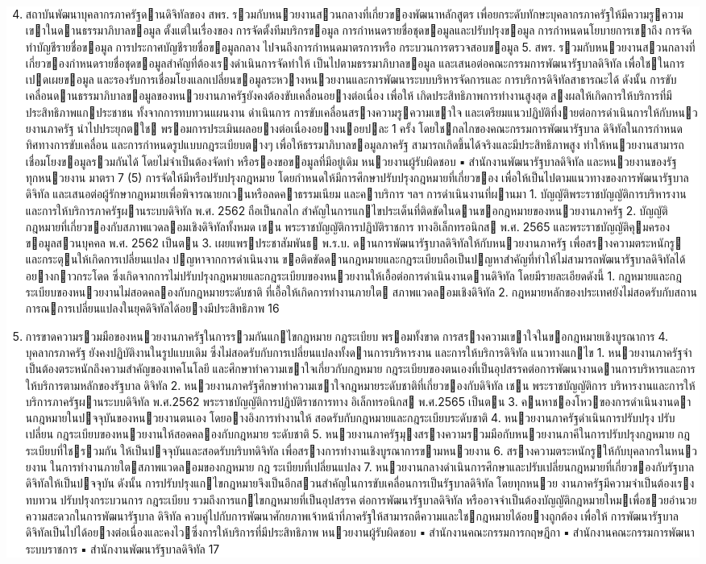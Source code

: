 4. สถาบันพัฒนาบุคลากรภาครัฐดานดิจิทัลของ สพร. รวมกับหนวยงานสวนกลางที่เกี่ยวของพัฒนาหลักสูตร เพื่อยกระดับทักษะบุคลากรภาครัฐให้มีความรูความเขาในดานธรรมาภิบาลขอมูล ตั้งแต่ในเรื่องของ การจัดตั้งทีมบริกรขอมูล การกําหนดรายชื่อชุดขอมูลและปรับปรุงขอมูล การกําหนดนโยบายการเขาถึง การจัดทําบัญชีรายชื่อขอมูล การประกาศบัญชีรายชื่อขอมูลกลาง ไปจนถึงการกําหนดมาตรการหรือ กระบวนการตรวจสอบขอมูล 5. สพร. รวมกับหนวยงานสวนกลางที่เกี่ยวของกําหนดรายชื่อชุดขอมูลสําคัญที่ต้องเรงดําเนินการจัดทําให้ เป็นไปตามธรรมาภิบาลขอมูล และเสนอต่อคณะกรรมการพัฒนารัฐบาลดิจิทัล เพื่อใชในการเปดเผยขอมูล และรองรับการเชื่อมโยงแลกเปลี่ยนขอมูลระหวางหนวยงานและการพัฒนาระบบบริหารจัดการและ การบริการดิจิทัลสาธารณะได้ ดังนั้น การขับเคลื่อนดานธรรมาภิบาลขอมูลของหนวยงานภาครัฐยังคงต้องขับเคลื่อนอยางต่อเนื่อง เพื่อให้ เกิดประสิทธิภาพการทํางานสูงสุด สงผลให้เกิดการให้บริการที่มีประสิทธิภาพแกประชาชน ทั้งจากการทบทวนแผนงาน ดําเนินการ การขับเคลื่อนสรางความรูความเขาใจ และเตรียมแนวปฏิบัติที่งายต่อการดําเนินการให้กับหนวยงานภาครัฐ นําไปประยุกตใช พรอมการประเมินผลอยางต่อเนื่องอยางนอยปละ 1 ครั้ง โดยใชกลไกของคณะกรรมการพัฒนารัฐบาล ดิจิทัลในการกําหนดทิศทางการขับเคลื่อน และการกําหนดรูปแบบกฎระเบียบตางๆ เพื่อให้ธรรมาภิบาลขอมูลภาครัฐ สามารถเกิดขึ้นได้จริงและมีประสิทธิภาพสูง ทําให้หนวยงานสามารถเชื่อมโยงขอมูลรวมกันได้ โดยไม่จําเป็นต้องจัดทํา หรือรองขอขอมูลที่มีอยู่เดิม หนวยงานผู้รับผิดชอบ ▪ สํานักงานพัฒนารัฐบาลดิจิทัล และหนวยงานของรัฐทุกหนวยงาน มาตรา 7 (5) การจัดให้มีหรือปรับปรุงกฎหมาย โดยกําหนดให้มีการศึกษาปรับปรุงกฎหมายที่เกี่ยวของ เพื่อให้เป็นไปตามแนวทางของการพัฒนารัฐบาล ดิจิทัล และเสนอต่อผู้รักษากฎหมายเพื่อพิจารณายกเวนหรือลดคาธรรมเนียม และคาบริการ ฯลฯ การดําเนินงานที่ผานมา 1. บัญญัติพระราชบัญญัติการบริหารงานและการให้บริการภาครัฐผานระบบดิจิทัล พ.ศ. 2562 ถือเป็นกลไก สําคัญในการแกไขประเด็นที่ติดขัดในดานขอกฎหมายของหนวยงานภาครัฐ 2. บัญญัติกฎหมายที่เกี่ยวของกับสภาพแวดลอมเชิงดิจิทัลทั้งหมด เชน พระราชบัญญัติการปฏิบัติราชการ ทางอิเล็กทรอนิกส พ.ศ. 2565 และพระราชบัญญัติคุมครองขอมูลสวนบุคคล พ.ศ. 2562 เป็นตน 3. เผยแพรประชาสัมพันธ พ.ร.บ. ดานการพัฒนารัฐบาลดิจิทัลให้กับหนวยงานภาครัฐ เพื่อสรางความตระหนักรู และกระตุนให้เกิดการเปลี่ยนแปลง ปญหาจากการดําเนินงาน ขอติดขัดดานกฎหมายและกฎระเบียบถือเป็นปญหาสําคัญที่ทําให้ไม่สามารถพัฒนารัฐบาลดิจิทัลได้ อยางกาวกระโดด ซึ่งเกิดจากการไม่ปรับปรุงกฎหมายและกฎระเบียบของหนวยงานให้เอื้อต่อการดําเนินงานดานดิจิทัล โดยมีรายละเอียดดังนี้ 1. กฎหมายและกฎระเบียบของหนวยงานไม่สอดคลองกับกฎหมายระดับชาติ ที่เอื้อให้เกิดการทํางานภายใต สภาพแวดลอมเชิงดิจิทัล 2. กฎหมายหลักของประเทศยังไม่สอดรับกับสถานการณการเปลี่ยนแปลงในยุคดิจิทัลได้อยางมีประสิทธิภาพ 16

3. การขาดความรวมมือของหนวยงานภาครัฐในการรวมกันแกไขกฎหมาย กฎระเบียบ พรอมทั้งขาด การสรางความเขาใจในขอกฎหมายเชิงบูรณาการ 4. บุคลากรภาครัฐ ยังคงปฏิบัติงานในรูปแบบเดิม ซึ่งไม่สอดรับกับการเปลี่ยนแปลงทั้งดานการบริหารงาน และการให้บริการดิจิทัล แนวทางแกไข 1. หนวยงานภาครัฐจําเป็นต้องตระหนักถึงความสําคัญของเทคโนโลยี และศึกษาทําความเขาใจเกี่ยวกับกฎหมาย กฎระเบียบของตนเองที่เป็นอุปสรรคต่อการพัฒนางานดานการบริหารและการให้บริการตามหลักของรัฐบาล ดิจิทัล 2. หนวยงานภาครัฐศึกษาทําความเขาใจกฎหมายระดับชาติที่เกี่ยวของกับดิจิทัล เชน พระราชบัญญัติการ บริหารงานและการให้บริการภาครัฐผานระบบดิจิทัล พ.ศ.2562 พระราชบัญญัติการปฏิบัติราชการทาง อิเล็กทรอนิกส พ.ศ.2565 เป็นตน 3. คนหาชองโหวของการดําเนินงานดานกฎหมายในปจจุบันของหนวยงานตนเอง โดยอางอิงการทํางานให้ สอดรับกับกฎหมายและกฎระเบียบระดับชาติ 4. หนวยงานภาครัฐดําเนินการปรับปรุง ปรับเปลี่ยน กฎระเบียบของหนวยงานให้สอดคลองกับกฎหมาย ระดับชาติ 5. หนวยงานภาครัฐมุงสรางความรวมมือกับหนวยงานภาคีในการปรับปรุงกฎหมาย กฎระเบียบที่ใชรวมกัน ให้เป็นปจจุบันและสอดรับบริบทดิจิทัล เพื่อสรางการทํางานเชิงบูรณาการขามหนวยงาน 6. สรางความตระหนักรูให้กับบุคลากรในหนวยงาน ในการทํางานภายใตสภาพแวดลอมของกฎหมาย กฎ ระเบียบที่เปลี่ยนแปลง 7. หนวยงานกลางดําเนินการศึกษาและปรับเปลี่ยนกฎหมายที่เกี่ยวของกับรัฐบาลดิจิทัลให้เป็นปจจุบัน ดังนั้น การปรับปรุงแกไขกฎหมายจึงเป็นอีกสวนสําคัญในการขับเคลื่อนการเป็นรัฐบาลดิจิทัล โดยทุกหนวย งานภาครัฐมีความจําเป็นต้องเรงทบทวน ปรับปรุงกระบวนการ กฎระเบียบ รวมถึงการแกไขกฎหมายที่เป็นอุปสรรค ต่อการพัฒนารัฐบาลดิจิทัล หรืออาจจําเป็นต้องบัญญัติกฎหมายใหมเพื่อชวยอํานวยความสะดวกในการพัฒนารัฐบาล ดิจิทัล ควบคู่ไปกับการพัฒนาศักยภาพเจ้าหน้าที่ภาครัฐให้สามารถตีความและใชกฎหมายได้อยางถูกต้อง เพื่อให้ การพัฒนารัฐบาลดิจิทัลเป็นไปได้อยางต่อเนื่องและคงไวซึ่งการให้บริการที่มีประสิทธิภาพ หนวยงานผู้รับผิดชอบ ▪ สํานักงานคณะกรรมการกฤษฎีกา ▪ สํานักงานคณะกรรมการพัฒนาระบบราชการ ▪ สํานักงานพัฒนารัฐบาลดิจิทัล 17
